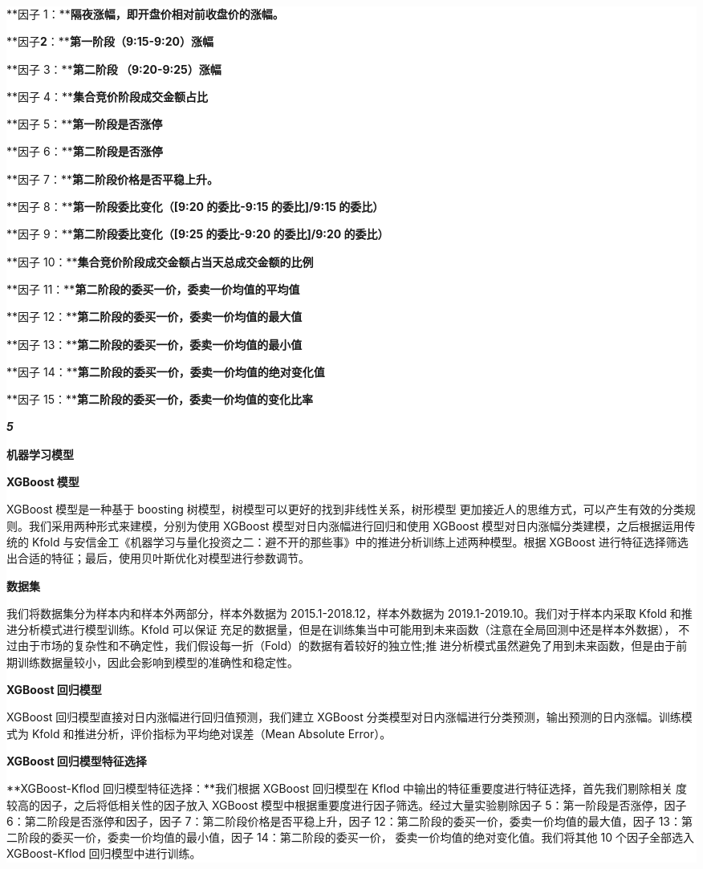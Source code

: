 **因子 1：****隔夜涨幅，即开盘价相对前收盘价的涨幅。**

**因子****2****：****第一阶段（9:15-9:20）涨幅**

**因子 3：****第二阶段 （9:20-9:25）涨幅**

**因子 4：****集合竞价阶段成交金额占比**

**因子 5：****第一阶段是否涨停**

**因子 6：****第二阶段是否涨停**

**因子 7：****第二阶段价格是否平稳上升。**

**因子 8：****第一阶段委比变化（[9:20 的委比-9:15 的委比]/9:15 的委比）**

**因子 9：****第二阶段委比变化（[9:25 的委比-9:20 的委比]/9:20 的委比）**

**因子 10：****集合竞价阶段成交金额占当天总成交金额的比例**

**因子 11：****第二阶段的委买一价，委卖一价均值的平均值**

**因子 12：****第二阶段的委买一价，委卖一价均值的最大值**

**因子 13：****第二阶段的委买一价，委卖一价均值的最小值**

**因子 14：****第二阶段的委买一价，委卖一价均值的绝对变化值**

**因子 15：****第二阶段的委买一价，委卖一价均值的变化比率**

***5***

**机器学习模型**

**XGBoost 模型**

XGBoost 模型是一种基于 boosting 树模型，树模型可以更好的找到非线性关系，树形模型 更加接近人的思维方式，可以产生有效的分类规则。我们采用两种形式来建模，分别为使用 XGBoost 模型对日内涨幅进行回归和使用 XGBoost 模型对日内涨幅分类建模，之后根据运用传统的 Kfold 与安信金工《机器学习与量化投资之二：避不开的那些事》中的推进分析训练上述两种模型。根据 XGBoost 进行特征选择筛选出合适的特征；最后，使用贝叶斯优化对模型进行参数调节。

**数据集**

我们将数据集分为样本内和样本外两部分，样本外数据为 2015.1-2018.12，样本外数据为 2019.1-2019.10。我们对于样本内采取 Kfold 和推进分析模式进行模型训练。Kfold 可以保证 充足的数据量，但是在训练集当中可能用到未来函数（注意在全局回测中还是样本外数据）， 不过由于市场的复杂性和不确定性，我们假设每一折（Fold）的数据有着较好的独立性;推 进分析模式虽然避免了用到未来函数，但是由于前期训练数据量较小，因此会影响到模型的准确性和稳定性。

**XGBoost 回归模型**

XGBoost 回归模型直接对日内涨幅进行回归值预测，我们建立 XGBoost 分类模型对日内涨幅进行分类预测，输出预测的日内涨幅。训练模式为 Kfold 和推进分析，评价指标为平均绝对误差（Mean Absolute Error）。

**XGBoost 回归模型特征选择**

**XGBoost-Kflod 回归模型特征选择：**我们根据 XGBoost 回归模型在 Kflod 中输出的特征重要度进行特征选择，首先我们剔除相关 度较高的因子，之后将低相关性的因子放入 XGBoost 模型中根据重要度进行因子筛选。经过大量实验剔除因子 5：第一阶段是否涨停，因子 6：第二阶段是否涨停和因子，因子 7：第二阶段价格是否平稳上升，因子 12：第二阶段的委买一价，委卖一价均值的最大值，因子 13：第二阶段的委买一价，委卖一价均值的最小值，因子 14：第二阶段的委买一价， 委卖一价均值的绝对变化值。我们将其他 10 个因子全部选入 XGBoost-Kflod 回归模型中进行训练。
